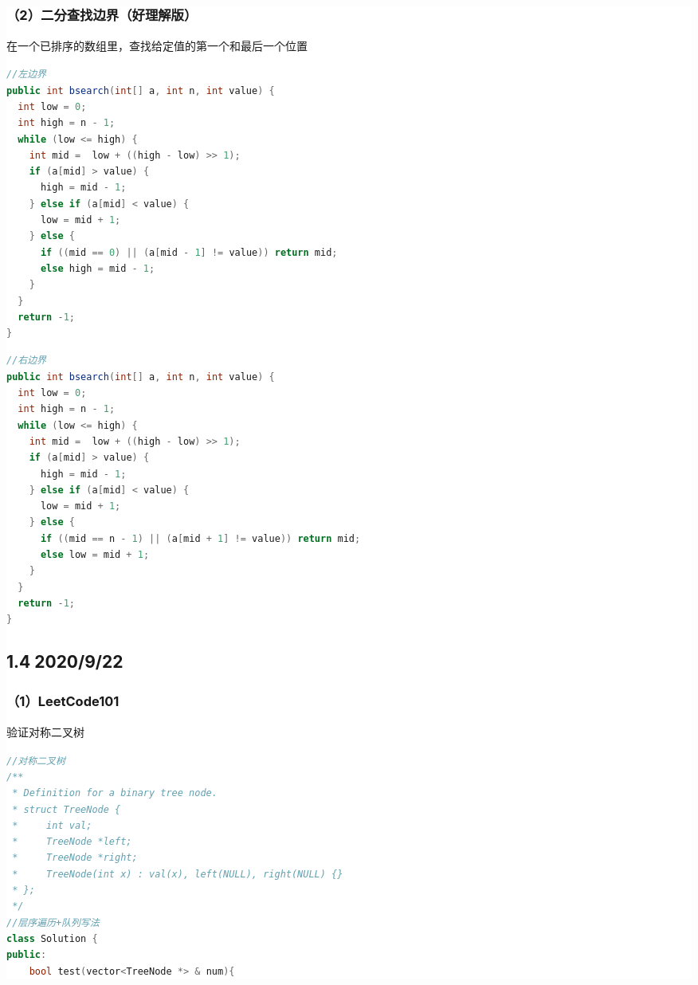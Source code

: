 ### （2）二分查找边界（好理解版）

在一个已排序的数组里，查找给定值的第一个和最后一个位置

```java
//左边界
public int bsearch(int[] a, int n, int value) {
  int low = 0;
  int high = n - 1;
  while (low <= high) {
    int mid =  low + ((high - low) >> 1);
    if (a[mid] > value) {
      high = mid - 1;
    } else if (a[mid] < value) {
      low = mid + 1;
    } else {
      if ((mid == 0) || (a[mid - 1] != value)) return mid;
      else high = mid - 1;
    }
  }
  return -1;
}
```

```java
//右边界
public int bsearch(int[] a, int n, int value) {
  int low = 0;
  int high = n - 1;
  while (low <= high) {
    int mid =  low + ((high - low) >> 1);
    if (a[mid] > value) {
      high = mid - 1;
    } else if (a[mid] < value) {
      low = mid + 1;
    } else {
      if ((mid == n - 1) || (a[mid + 1] != value)) return mid;
      else low = mid + 1;
    }
  }
  return -1;
}
```

## 1.4 2020/9/22

### （1）LeetCode101

验证对称二叉树

```c++
//对称二叉树
/**
 * Definition for a binary tree node.
 * struct TreeNode {
 *     int val;
 *     TreeNode *left;
 *     TreeNode *right;
 *     TreeNode(int x) : val(x), left(NULL), right(NULL) {}
 * };
 */
//层序遍历+队列写法
class Solution {
public:
    bool test(vector<TreeNode *> & num){
```